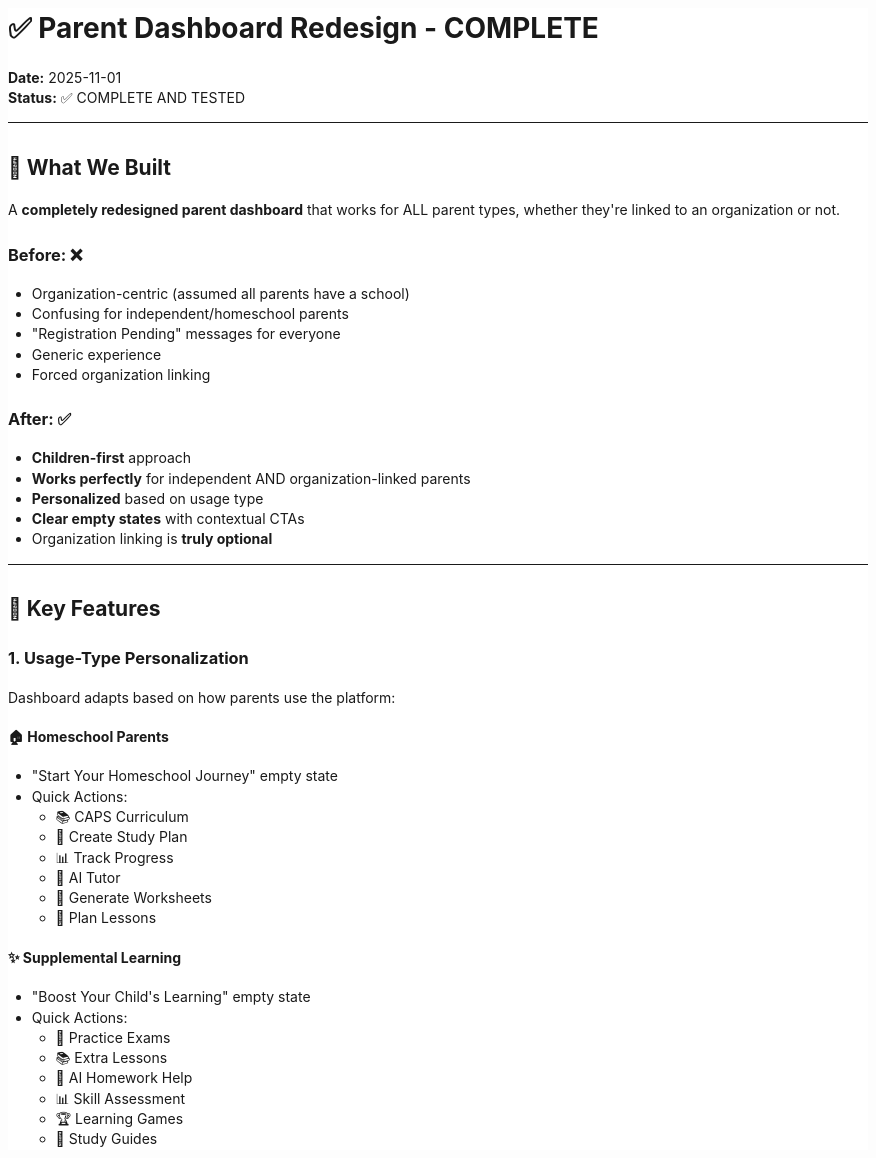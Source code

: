 # ✅ Parent Dashboard Redesign - COMPLETE

**Date:** 2025-11-01  
**Status:** ✅ COMPLETE AND TESTED

---

## 🎯 What We Built

A **completely redesigned parent dashboard** that works for ALL parent types, whether they're linked to an organization or not.

### **Before:** ❌
- Organization-centric (assumed all parents have a school)
- Confusing for independent/homeschool parents
- "Registration Pending" messages for everyone
- Generic experience
- Forced organization linking

### **After:** ✅
- **Children-first** approach
- **Works perfectly** for independent AND organization-linked parents
- **Personalized** based on usage type
- **Clear empty states** with contextual CTAs
- Organization linking is **truly optional**

---

## 🚀 Key Features

### **1. Usage-Type Personalization**

Dashboard adapts based on how parents use the platform:

#### **🏠 Homeschool Parents**
- "Start Your Homeschool Journey" empty state
- Quick Actions:
  - 📚 CAPS Curriculum
  - 🎯 Create Study Plan
  - 📊 Track Progress
  - 🤖 AI Tutor
  - 📝 Generate Worksheets
  - 📅 Plan Lessons

#### **✨ Supplemental Learning**
- "Boost Your Child's Learning" empty state
- Quick Actions:
  - 🎯 Practice Exams
  - 📚 Extra Lessons
  - 🤖 AI Homework Help
  - 📊 Skill Assessment
  - 🏆 Learning Games
  - 📝 Study Guides
